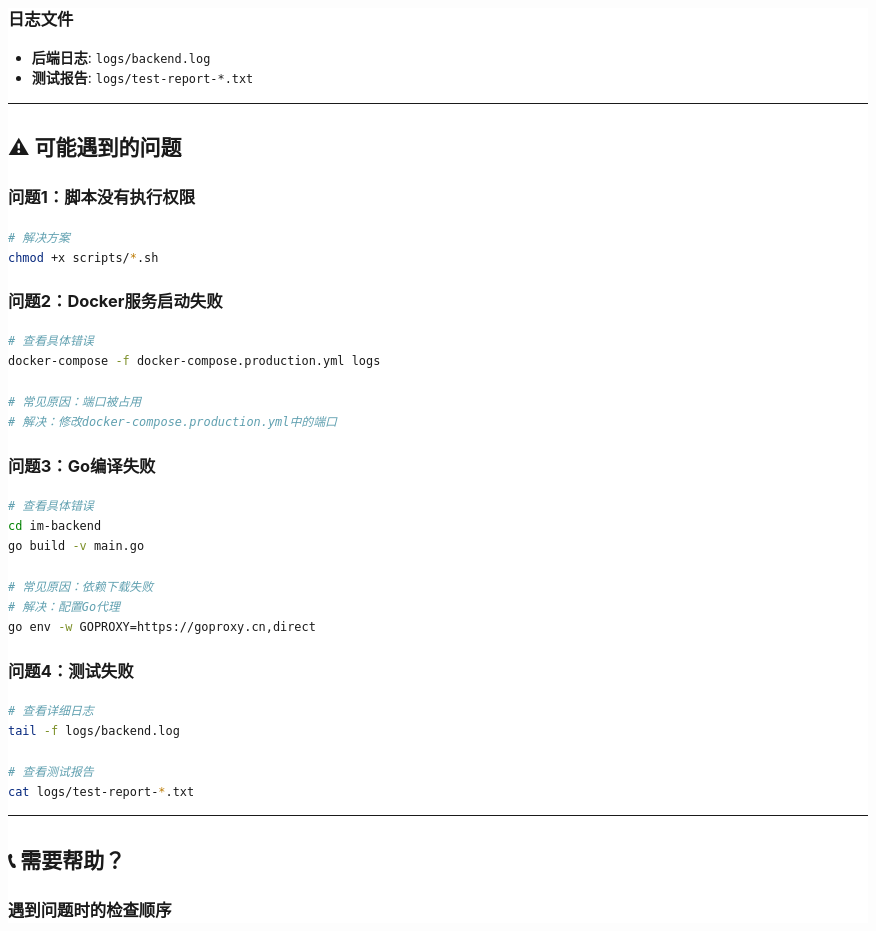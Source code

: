 ### 日志文件
- **后端日志**: `logs/backend.log`
- **测试报告**: `logs/test-report-*.txt`

---

## ⚠️ 可能遇到的问题

### 问题1：脚本没有执行权限

```bash
# 解决方案
chmod +x scripts/*.sh
```

### 问题2：Docker服务启动失败

```bash
# 查看具体错误
docker-compose -f docker-compose.production.yml logs

# 常见原因：端口被占用
# 解决：修改docker-compose.production.yml中的端口
```

### 问题3：Go编译失败

```bash
# 查看具体错误
cd im-backend
go build -v main.go

# 常见原因：依赖下载失败
# 解决：配置Go代理
go env -w GOPROXY=https://goproxy.cn,direct
```

### 问题4：测试失败

```bash
# 查看详细日志
tail -f logs/backend.log

# 查看测试报告
cat logs/test-report-*.txt
```

---

## 📞 需要帮助？

### 遇到问题时的检查顺序
